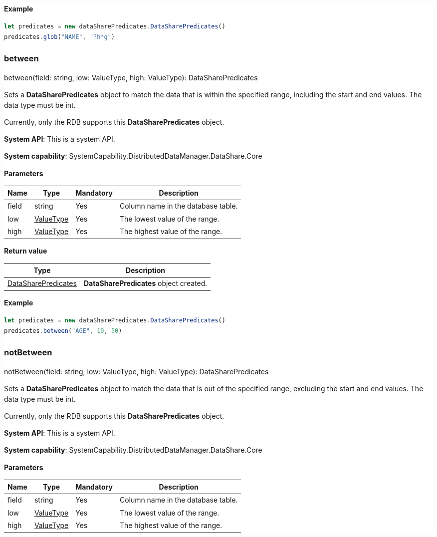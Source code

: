 **Example**

```ts
let predicates = new dataSharePredicates.DataSharePredicates()
predicates.glob("NAME", "?h*g")
```

### between

between(field: string, low: ValueType, high: ValueType): DataSharePredicates

Sets a **DataSharePredicates** object to match the data that is within the specified range, including the start and end values. The data type must be int.

Currently, only the RDB supports this **DataSharePredicates** object.

**System API**: This is a system API.

**System capability**: SystemCapability.DistributedDataManager.DataShare.Core

**Parameters**

| Name| Type                                               | Mandatory| Description                    |
| ------ | --------------------------------------------------- | ---- | ------------------------ |
| field  | string                                              | Yes  | Column name in the database table.      |
| low    | [ValueType](js-apis-data-valuesBucket.md#valuetype) | Yes  | The lowest value of the range.|
| high   | [ValueType](js-apis-data-valuesBucket.md#valuetype) | Yes  | The highest value of the range.|

**Return value**

| Type                                       | Description                      |
| ------------------------------------------- | -------------------------- |
| [DataSharePredicates](#datasharepredicates) | **DataSharePredicates** object created.|

**Example**

```ts
let predicates = new dataSharePredicates.DataSharePredicates()
predicates.between("AGE", 10, 50)
```

### notBetween

notBetween(field: string, low: ValueType, high: ValueType): DataSharePredicates

Sets a **DataSharePredicates** object to match the data that is out of the specified range, excluding the start and end values. The data type must be int.

Currently, only the RDB supports this **DataSharePredicates** object.

**System API**: This is a system API.

**System capability**: SystemCapability.DistributedDataManager.DataShare.Core

**Parameters**

| Name| Type                                               | Mandatory| Description                    |
| ------ | --------------------------------------------------- | ---- | ------------------------ |
| field  | string                                              | Yes  | Column name in the database table.      |
| low    | [ValueType](js-apis-data-valuesBucket.md#valuetype) | Yes  | The lowest value of the range.|
| high   | [ValueType](js-apis-data-valuesBucket.md#valuetype) | Yes  | The highest value of the range.|
